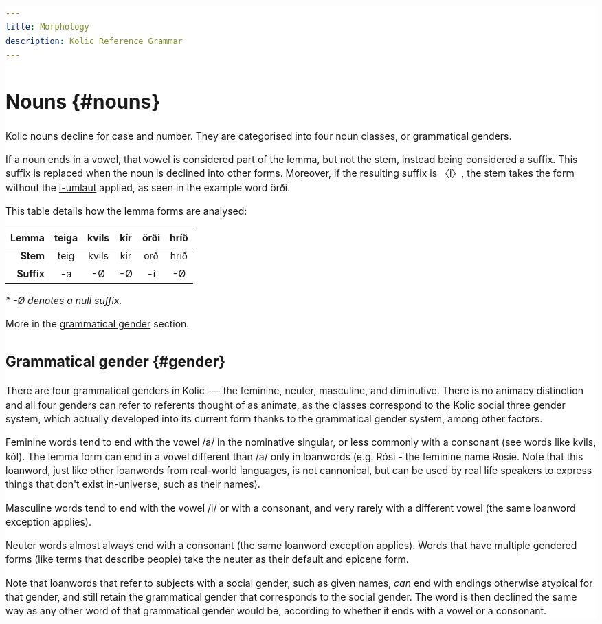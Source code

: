 ```yaml
---
title: Morphology
description: Kolic Reference Grammar
---
```


# Nouns {#nouns}

Kolic nouns decline for case and number. They are categorised into four noun classes, or grammatical genders.

If a noun ends in a vowel, that vowel is considered part of the [lemma](https://en.wikipedia.org/wiki/Lemma_(morphology)), but not the [stem](https://en.wikipedia.org/wiki/Word_stem), instead being considered a [suffix](https://en.wikipedia.org/wiki/Suffix#Inflectional_suffixes). This suffix is replaced when the noun is declined into other forms. Moreover, if the resulting suffix is 〈i〉, the stem takes the form without the [i-umlaut](phonology.md#i-umlaut) applied, as seen in the example word örði.

This table details how the lemma forms are analysed:

| **Lemma**  | teiga | kvils | kír   | örði  | hríð  | 
| ---------: | :---: | :---: | :---: | :---: | :---: |
| **Stem**   | teig  | kvils | kír   | orð   | hríð  |
| **Suffix** | -a    | -Ø    | -Ø    | -i    | -Ø    |

_* -Ø denotes a null suffix._

More in the [grammatical gender](#gender) section. 

## Grammatical gender {#gender}

There are four grammatical genders in Kolic --- the feminine, neuter, masculine, and diminutive. There is no animacy distinction and all four genders can refer to referents thought of as animate, as the classes correspond to the Kolic social three gender system, which actually developed into its current form thanks to the grammatical gender system, among other factors.

Feminine words tend to end with the vowel /a/ in the nominative singular, or less commonly with a consonant (see words like kvils, kól). The lemma form can end in a vowel different than /a/ only in loanwords (e.g. Rósi - the feminine name Rosie. Note that this loanword, just like other loanwords from real-world languages, is not cannonical, but can be used by real life speakers to express things that don't exist in-universe, such as their names).

Masculine words tend to end with the vowel /i/ or with a consonant, and very rarely with a different vowel (the same loanword exception applies).

Neuter words almost always end with a consonant (the same loanword exception applies). Words that have multiple gendered forms (like terms that describe people) take the neuter as their default and epicene form.

Note that loanwords that refer to subjects with a social gender, such as given names, _can_ end with endings otherwise atypical for that gender, and still retain the grammatical gender that corresponds to the social gender. The word is then declined the same way as any other word of that grammatical gender would be, according to whether it ends with a vowel or a consonant.
